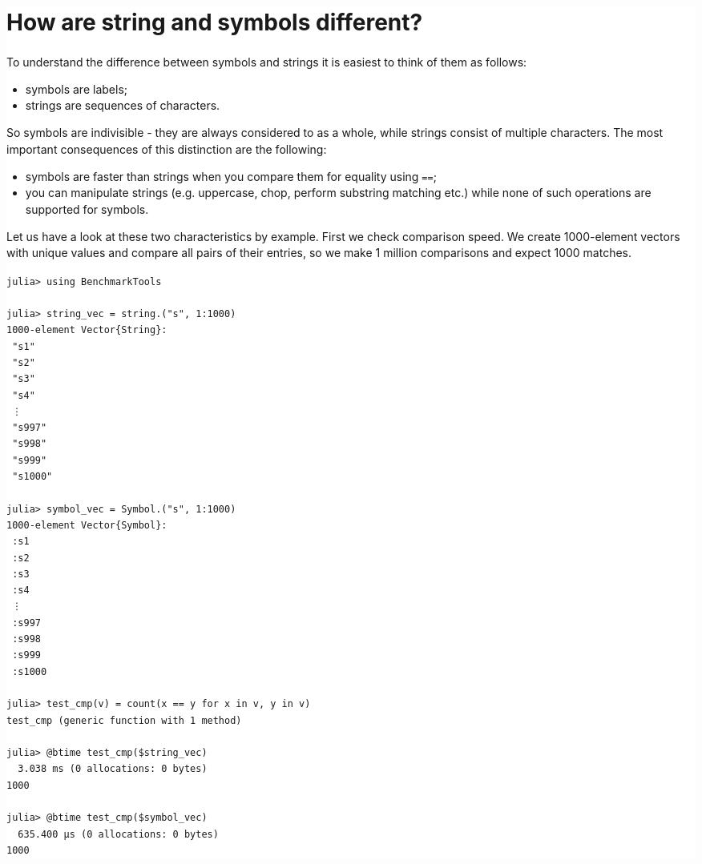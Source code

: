 # How are string and symbols different?

To understand the difference between symbols and strings it is easiest to
think of them as follows:
* symbols are labels;
* strings are sequences of characters.

So symbols are indivisible - they are always considered to as a whole,
while strings consist of multiple characters. The most important consequences of
this distinction are the following:
* symbols are faster than strings when you compare them for equality using `==`;
* you can manipulate strings (e.g. uppercase, chop, perform substring matching etc.)
  while none of such operations are supported for symbols.

Let us have a look at these two characteristics by example. First we check
comparison speed. We create 1000-element vectors with unique values and compare
all pairs of their entries, so we make 1 million comparisons and expect 1000
matches.

```
julia> using BenchmarkTools

julia> string_vec = string.("s", 1:1000)
1000-element Vector{String}:
 "s1"
 "s2"
 "s3"
 "s4"
 ⋮
 "s997"
 "s998"
 "s999"
 "s1000"

julia> symbol_vec = Symbol.("s", 1:1000)
1000-element Vector{Symbol}:
 :s1
 :s2
 :s3
 :s4
 ⋮
 :s997
 :s998
 :s999
 :s1000

julia> test_cmp(v) = count(x == y for x in v, y in v)
test_cmp (generic function with 1 method)

julia> @btime test_cmp($string_vec)
  3.038 ms (0 allocations: 0 bytes)
1000

julia> @btime test_cmp($symbol_vec)
  635.400 μs (0 allocations: 0 bytes)
1000
```
